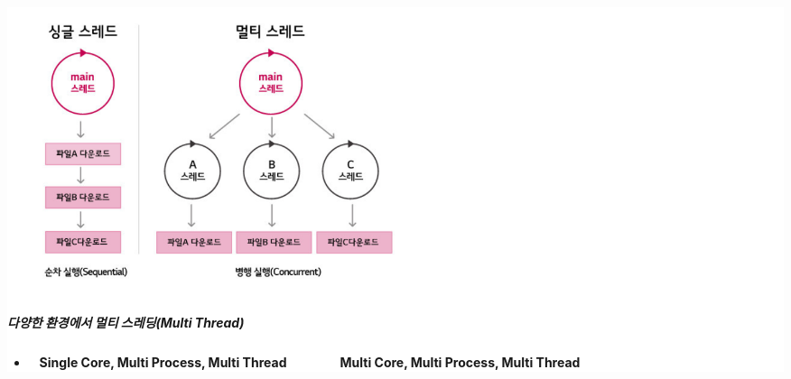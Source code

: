   &nbsp;&nbsp;&nbsp;&nbsp;<img src='image-82.png' width='50%'/>

##### 다양한 환경에서 멀티 스레딩(Multi Thread)
 - &nbsp;&nbsp;&nbsp;**Single Core, Multi Process, Multi Thread**   &nbsp; &nbsp; &nbsp;&nbsp;&nbsp;&nbsp;&nbsp;&nbsp;&nbsp;&nbsp;&nbsp; **Multi Core, Multi Process, Multi Thread**